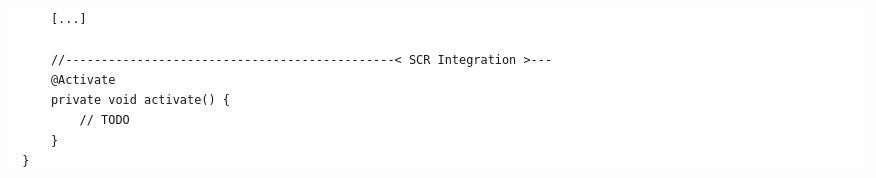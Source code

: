           [...]
          
          //----------------------------------------------< SCR Integration >---
          @Activate
          private void activate() {
              // TODO
          }
      }


[DefaultSyncConfig]: /oak/docs/apidocs/org/apache/jackrabbit/oak/spi/security/authentication/external/impl/DefaultSyncConfig.html
[ExternalIdentityProvider]: /oak/docs/apidocs/org/apache/jackrabbit/oak/spi/security/authentication/external/ExternalIdentityProvider.html
[ExternalIdentityProviderManager]: /oak/docs/apidocs/org/apache/jackrabbit/oak/spi/security/authentication/external/ExternalIdentityProviderManager.html
[ExternalIDPManagerImpl]: /oak/docs/apidocs/org/apache/jackrabbit/oak/spi/security/authentication/external/impl/ExternalIDPManagerImpl.html
[ExternalLoginModuleFactory]: /oak/docs/apidocs/org/apache/jackrabbit/oak/spi/security/authentication/external/impl/ExternalLoginModuleFactory.html
[LoginModuleFactory]: http://svn.apache.org/repos/asf/felix/trunk/jaas/src/main/java/org/apache/felix/jaas/LoginModuleFactory.java
[LoginModuleControlFlag]: https://docs.oracle.com/javase/7/docs/api/javax/security/auth/login/AppConfigurationEntry.LoginModuleControlFlag.html
[SyncHandler]: /oak/docs/apidocs/org/apache/jackrabbit/oak/spi/security/authentication/external/SyncHandler.html
[SyncManager]: /oak/docs/apidocs/org/apache/jackrabbit/oak/spi/security/authentication/external/SyncManager.html
[SyncManagerImpl]: /oak/docs/apidocs/org/apache/jackrabbit/oak/spi/security/authentication/external/impl/SyncManagerImpl.html
[CredentialsSupport]: /oak/docs/apidocs/org/apache/jackrabbit/oak/spi/security/authentication/credentials/CredentialsSupport.html
[OAK-3508]: https://issues.apache.org/jira/browse/OAK-3508
